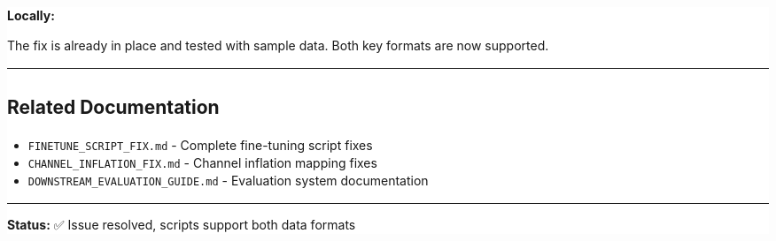 **Locally:**

The fix is already in place and tested with sample data. Both key formats are now supported.

---

## Related Documentation

- `FINETUNE_SCRIPT_FIX.md` - Complete fine-tuning script fixes
- `CHANNEL_INFLATION_FIX.md` - Channel inflation mapping fixes
- `DOWNSTREAM_EVALUATION_GUIDE.md` - Evaluation system documentation

---

**Status:** ✅ Issue resolved, scripts support both data formats
